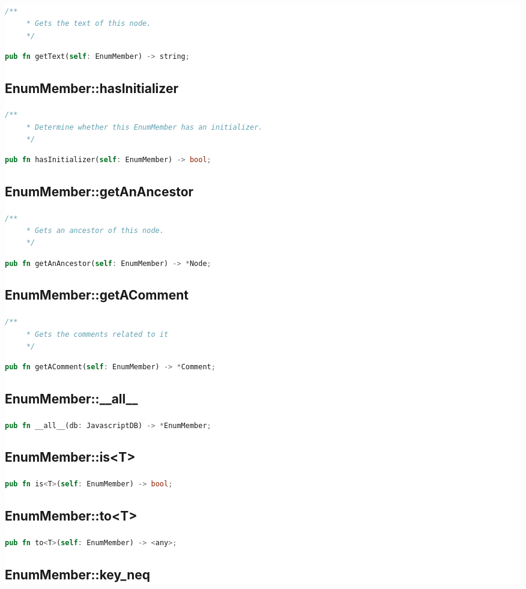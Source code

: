 ```rust
/**
     * Gets the text of this node.
     */
```
```rust
pub fn getText(self: EnumMember) -> string;
```
## EnumMember::hasInitializer

```rust
/**
     * Determine whether this EnumMember has an initializer.
     */
```
```rust
pub fn hasInitializer(self: EnumMember) -> bool;
```
## EnumMember::getAnAncestor

```rust
/**
     * Gets an ancestor of this node. 
     */
```
```rust
pub fn getAnAncestor(self: EnumMember) -> *Node;
```
## EnumMember::getAComment

```rust
/**
     * Gets the comments related to it
     */
```
```rust
pub fn getAComment(self: EnumMember) -> *Comment;
```
## EnumMember::\_\_all\_\_

```rust
pub fn __all__(db: JavascriptDB) -> *EnumMember;
```
## EnumMember::is\<T\>

```rust
pub fn is<T>(self: EnumMember) -> bool;
```
## EnumMember::to\<T\>

```rust
pub fn to<T>(self: EnumMember) -> <any>;
```
## EnumMember::key\_neq
